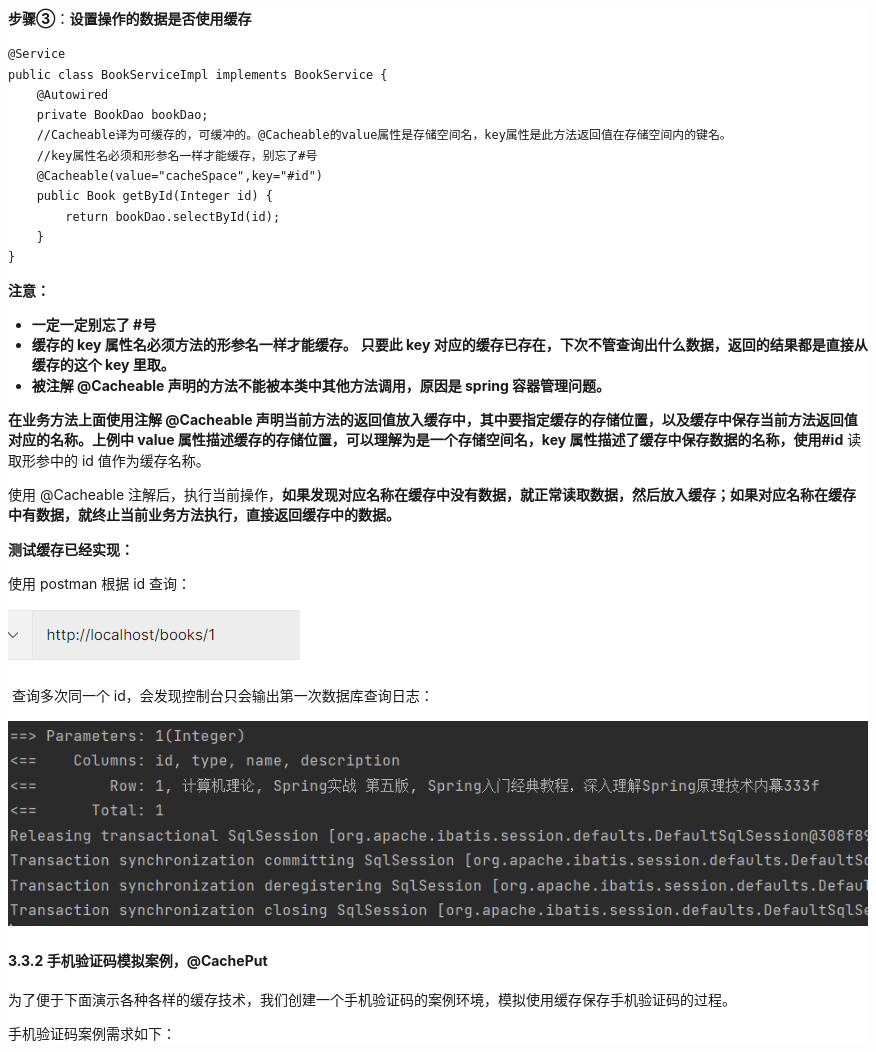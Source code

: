 **步骤③**：**设置操作的数据是否使用缓存**

```
@Service
public class BookServiceImpl implements BookService {
    @Autowired
    private BookDao bookDao;
    //Cacheable译为可缓存的，可缓冲的。@Cacheable的value属性是存储空间名，key属性是此方法返回值在存储空间内的键名。
    //key属性名必须和形参名一样才能缓存，别忘了#号
    @Cacheable(value="cacheSpace",key="#id")
    public Book getById(Integer id) {
        return bookDao.selectById(id);
    }
}
```

**注意：**

*   **一定一定别忘了 #号**
*   **缓存的 key 属性名必须方法的形参名一样才能缓存。** **只要此 key 对应的缓存已存在，下次不管查询出什么数据，返回的结果都是直接从缓存的这个 key 里取。**
*   **被注解 @Cacheable 声明的方法不能被本类中其他方法调用，原因是 spring 容器管理问题。**

**在业务方法上面使用注解 @Cacheable 声明当前方法的返回值放入缓存中，其中要指定缓存的存储位置，以及缓存中保存当前方法返回值对应的名称。**上例中 value 属性描述缓存的存储位置，可以理解为是一个存储空间名，key 属性描述了缓存中保存数据的名称，使用**#id** 读取形参中的 id 值作为缓存名称。

使用 @Cacheable 注解后，执行当前操作，**如果发现对应名称在缓存中没有数据，就正常读取数据，然后放入缓存；如果对应名称在缓存中有数据，就终止当前业务方法执行，直接返回缓存中的数据。**

**测试缓存已经实现：**

使用 postman 根据 id 查询：

![](<assets/1740016159357.png>)

 查询多次同一个 id，会发现控制台只会输出第一次数据库查询日志：

![](<assets/1740016159491.png>)

#### 3.3.2 手机验证码模拟案例，@CachePut

为了便于下面演示各种各样的缓存技术，我们创建一个手机验证码的案例环境，模拟使用缓存保存手机验证码的过程。

手机验证码案例需求如下：
